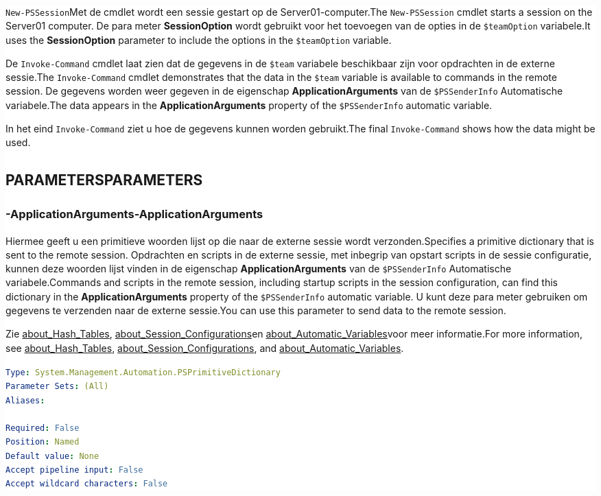 <span data-ttu-id="63b45-155">`New-PSSession`Met de cmdlet wordt een sessie gestart op de Server01-computer.</span><span class="sxs-lookup"><span data-stu-id="63b45-155">The `New-PSSession` cmdlet starts a session on the Server01 computer.</span></span> <span data-ttu-id="63b45-156">De para meter **SessionOption** wordt gebruikt voor het toevoegen van de opties in de `$teamOption` variabele.</span><span class="sxs-lookup"><span data-stu-id="63b45-156">It uses the **SessionOption** parameter to include the options in the `$teamOption` variable.</span></span>

<span data-ttu-id="63b45-157">De `Invoke-Command` cmdlet laat zien dat de gegevens in de `$team` variabele beschikbaar zijn voor opdrachten in de externe sessie.</span><span class="sxs-lookup"><span data-stu-id="63b45-157">The `Invoke-Command` cmdlet demonstrates that the data in the `$team` variable is available to commands in the remote session.</span></span> <span data-ttu-id="63b45-158">De gegevens worden weer gegeven in de eigenschap **ApplicationArguments** van de `$PSSenderInfo` Automatische variabele.</span><span class="sxs-lookup"><span data-stu-id="63b45-158">The data appears in the **ApplicationArguments** property of the `$PSSenderInfo` automatic variable.</span></span>

<span data-ttu-id="63b45-159">In het eind `Invoke-Command` ziet u hoe de gegevens kunnen worden gebruikt.</span><span class="sxs-lookup"><span data-stu-id="63b45-159">The final `Invoke-Command` shows how the data might be used.</span></span>

## <span data-ttu-id="63b45-160">PARAMETERS</span><span class="sxs-lookup"><span data-stu-id="63b45-160">PARAMETERS</span></span>

### <span data-ttu-id="63b45-161">-ApplicationArguments</span><span class="sxs-lookup"><span data-stu-id="63b45-161">-ApplicationArguments</span></span>

<span data-ttu-id="63b45-162">Hiermee geeft u een primitieve woorden lijst op die naar de externe sessie wordt verzonden.</span><span class="sxs-lookup"><span data-stu-id="63b45-162">Specifies a primitive dictionary that is sent to the remote session.</span></span> <span data-ttu-id="63b45-163">Opdrachten en scripts in de externe sessie, met inbegrip van opstart scripts in de sessie configuratie, kunnen deze woorden lijst vinden in de eigenschap **ApplicationArguments** van de `$PSSenderInfo` Automatische variabele.</span><span class="sxs-lookup"><span data-stu-id="63b45-163">Commands and scripts in the remote session, including startup scripts in the session configuration, can find this dictionary in the **ApplicationArguments** property of the `$PSSenderInfo` automatic variable.</span></span> <span data-ttu-id="63b45-164">U kunt deze para meter gebruiken om gegevens te verzenden naar de externe sessie.</span><span class="sxs-lookup"><span data-stu-id="63b45-164">You can use this parameter to send data to the remote session.</span></span>

<span data-ttu-id="63b45-165">Zie [about_Hash_Tables](about/about_Hash_Tables.md), [about_Session_Configurations](About/about_Session_Configurations.md)en [about_Automatic_Variables](about/about_Automatic_Variables.md)voor meer informatie.</span><span class="sxs-lookup"><span data-stu-id="63b45-165">For more information, see [about_Hash_Tables](about/about_Hash_Tables.md), [about_Session_Configurations](About/about_Session_Configurations.md), and [about_Automatic_Variables](about/about_Automatic_Variables.md).</span></span>

```yaml
Type: System.Management.Automation.PSPrimitiveDictionary
Parameter Sets: (All)
Aliases:

Required: False
Position: Named
Default value: None
Accept pipeline input: False
Accept wildcard characters: False
```
